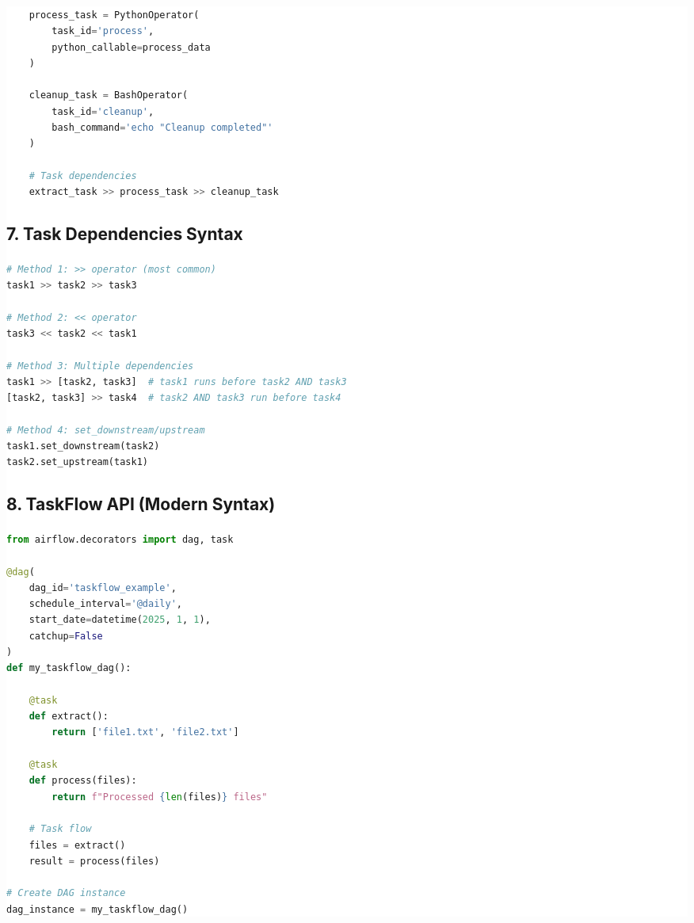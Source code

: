 ```python
    process_task = PythonOperator(
        task_id='process',
        python_callable=process_data
    )
    
    cleanup_task = BashOperator(
        task_id='cleanup',
        bash_command='echo "Cleanup completed"'
    )
    
    # Task dependencies
    extract_task >> process_task >> cleanup_task
```

## 7. Task Dependencies Syntax

```python
# Method 1: >> operator (most common)
task1 >> task2 >> task3

# Method 2: << operator  
task3 << task2 << task1

# Method 3: Multiple dependencies
task1 >> [task2, task3]  # task1 runs before task2 AND task3
[task2, task3] >> task4  # task2 AND task3 run before task4

# Method 4: set_downstream/upstream
task1.set_downstream(task2)
task2.set_upstream(task1)
```

## 8. TaskFlow API (Modern Syntax)

```python
from airflow.decorators import dag, task

@dag(
    dag_id='taskflow_example',
    schedule_interval='@daily',
    start_date=datetime(2025, 1, 1),
    catchup=False
)
def my_taskflow_dag():
    
    @task
    def extract():
        return ['file1.txt', 'file2.txt']
    
    @task  
    def process(files):
        return f"Processed {len(files)} files"
    
    # Task flow
    files = extract()
    result = process(files)

# Create DAG instance
dag_instance = my_taskflow_dag()
```
